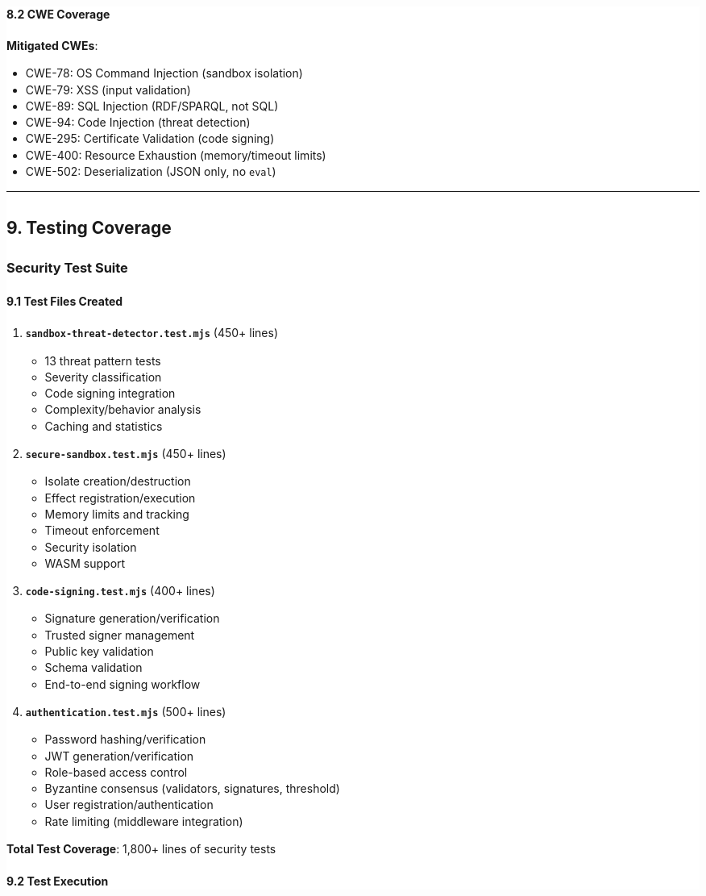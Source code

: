 #### 8.2 CWE Coverage

**Mitigated CWEs**:
- CWE-78: OS Command Injection (sandbox isolation)
- CWE-79: XSS (input validation)
- CWE-89: SQL Injection (RDF/SPARQL, not SQL)
- CWE-94: Code Injection (threat detection)
- CWE-295: Certificate Validation (code signing)
- CWE-400: Resource Exhaustion (memory/timeout limits)
- CWE-502: Deserialization (JSON only, no `eval`)

---

## 9. Testing Coverage

### Security Test Suite

#### 9.1 Test Files Created

1. **`sandbox-threat-detector.test.mjs`** (450+ lines)
   - 13 threat pattern tests
   - Severity classification
   - Code signing integration
   - Complexity/behavior analysis
   - Caching and statistics

2. **`secure-sandbox.test.mjs`** (450+ lines)
   - Isolate creation/destruction
   - Effect registration/execution
   - Memory limits and tracking
   - Timeout enforcement
   - Security isolation
   - WASM support

3. **`code-signing.test.mjs`** (400+ lines)
   - Signature generation/verification
   - Trusted signer management
   - Public key validation
   - Schema validation
   - End-to-end signing workflow

4. **`authentication.test.mjs`** (500+ lines)
   - Password hashing/verification
   - JWT generation/verification
   - Role-based access control
   - Byzantine consensus (validators, signatures, threshold)
   - User registration/authentication
   - Rate limiting (middleware integration)

**Total Test Coverage**: 1,800+ lines of security tests

#### 9.2 Test Execution
